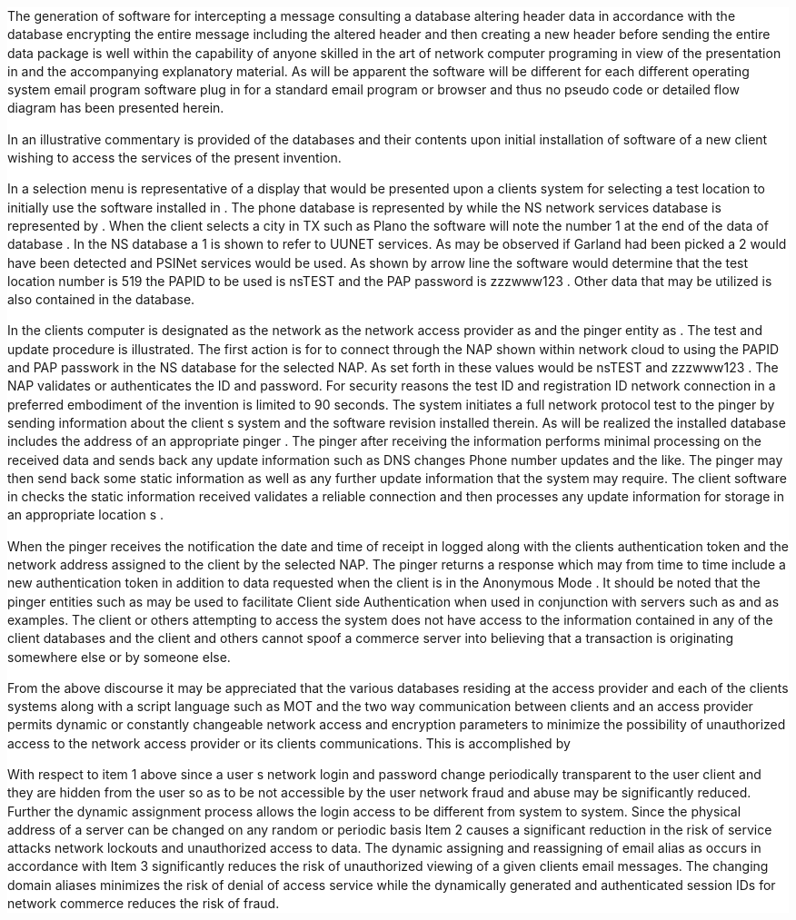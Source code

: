 The generation of software for intercepting a message consulting a database altering header data in accordance with the database encrypting the entire message including the altered header and then creating a new header before sending the entire data package is well within the capability of anyone skilled in the art of network computer programing in view of the presentation in and the accompanying explanatory material. As will be apparent the software will be different for each different operating system email program software plug in for a standard email program or browser and thus no pseudo code or detailed flow diagram has been presented herein.

In an illustrative commentary is provided of the databases and their contents upon initial installation of software of a new client wishing to access the services of the present invention.

In a selection menu is representative of a display that would be presented upon a clients system for selecting a test location to initially use the software installed in . The phone database is represented by while the NS network services database is represented by . When the client selects a city in TX such as Plano the software will note the number 1 at the end of the data of database . In the NS database a 1 is shown to refer to UUNET services. As may be observed if Garland had been picked a 2 would have been detected and PSINet services would be used. As shown by arrow line the software would determine that the test location number is 519 the PAPID to be used is nsTEST and the PAP password is zzzwww123 . Other data that may be utilized is also contained in the database.

In the clients computer is designated as the network as the network access provider as and the pinger entity as . The test and update procedure is illustrated. The first action is for to connect through the NAP shown within network cloud to using the PAPID and PAP passwork in the NS database for the selected NAP. As set forth in these values would be nsTEST and zzzwww123 . The NAP validates or authenticates the ID and password. For security reasons the test ID and registration ID network connection in a preferred embodiment of the invention is limited to 90 seconds. The system initiates a full network protocol test to the pinger by sending information about the client s system and the software revision installed therein. As will be realized the installed database includes the address of an appropriate pinger . The pinger after receiving the information performs minimal processing on the received data and sends back any update information such as DNS changes Phone number updates and the like. The pinger may then send back some static information as well as any further update information that the system may require. The client software in checks the static information received validates a reliable connection and then processes any update information for storage in an appropriate location s .

When the pinger receives the notification the date and time of receipt in logged along with the clients authentication token and the network address assigned to the client by the selected NAP. The pinger returns a response which may from time to time include a new authentication token in addition to data requested when the client is in the Anonymous Mode . It should be noted that the pinger entities such as may be used to facilitate Client side Authentication when used in conjunction with servers such as and as examples. The client or others attempting to access the system does not have access to the information contained in any of the client databases and the client and others cannot spoof a commerce server into believing that a transaction is originating somewhere else or by someone else.

From the above discourse it may be appreciated that the various databases residing at the access provider and each of the clients systems along with a script language such as MOT and the two way communication between clients and an access provider permits dynamic or constantly changeable network access and encryption parameters to minimize the possibility of unauthorized access to the network access provider or its clients communications. This is accomplished by 

With respect to item 1 above since a user s network login and password change periodically transparent to the user client and they are hidden from the user so as to be not accessible by the user network fraud and abuse may be significantly reduced. Further the dynamic assignment process allows the login access to be different from system to system. Since the physical address of a server can be changed on any random or periodic basis Item 2 causes a significant reduction in the risk of service attacks network lockouts and unauthorized access to data. The dynamic assigning and reassigning of email alias as occurs in accordance with Item 3 significantly reduces the risk of unauthorized viewing of a given clients email messages. The changing domain aliases minimizes the risk of denial of access service while the dynamically generated and authenticated session IDs for network commerce reduces the risk of fraud.
